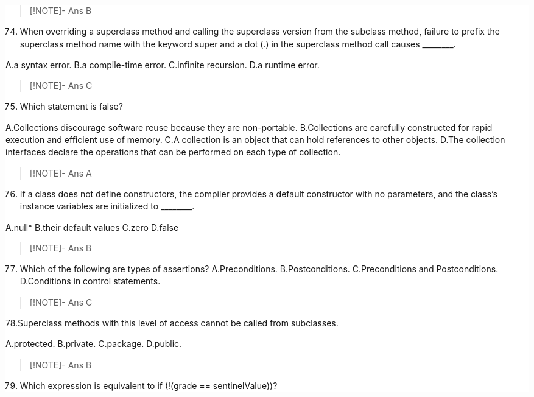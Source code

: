 >[!NOTE]- Ans
>B

74. When overriding a superclass method and calling the superclass version from the subclass method, failure to prefix the superclass method name with the keyword super and a dot (.) in the superclass method call causes \_\_\_\_\_\_\_\_.

 A.a syntax error.
 B.a compile-time error.
 C.infinite recursion.
 D.a runtime error.

>[!NOTE]- Ans
>C

75. Which statement is false?

 A.Collections discourage software reuse because they are non-portable.
 B.Collections are carefully constructed for rapid execution and efficient use of memory.
 C.A collection is an object that can hold references to other objects.
 D.The collection interfaces declare the operations that can be performed on each type of collection.

>[!NOTE]- Ans
>A

76. If a class does not define constructors, the compiler provides a default constructor with no parameters, and the class’s instance variables are initialized to \_\_\_\_\_\_\_\_. 

 A.null*
 B.their default values
 C.zero
 D.false

>[!NOTE]- Ans
>B

77. Which of the following are types of assertions?
 A.Preconditions.
 B.Postconditions.
 C.Preconditions and Postconditions. 
 D.Conditions in control statements.

>[!NOTE]- Ans
>C

78.Superclass methods with this level of access cannot be called from subclasses.

 A.protected. 
 B.private.
 C.package. 
 D.public.
 
>[!NOTE]- Ans
>B


79. Which expression is equivalent to if (!(grade == sentinelValue))?
